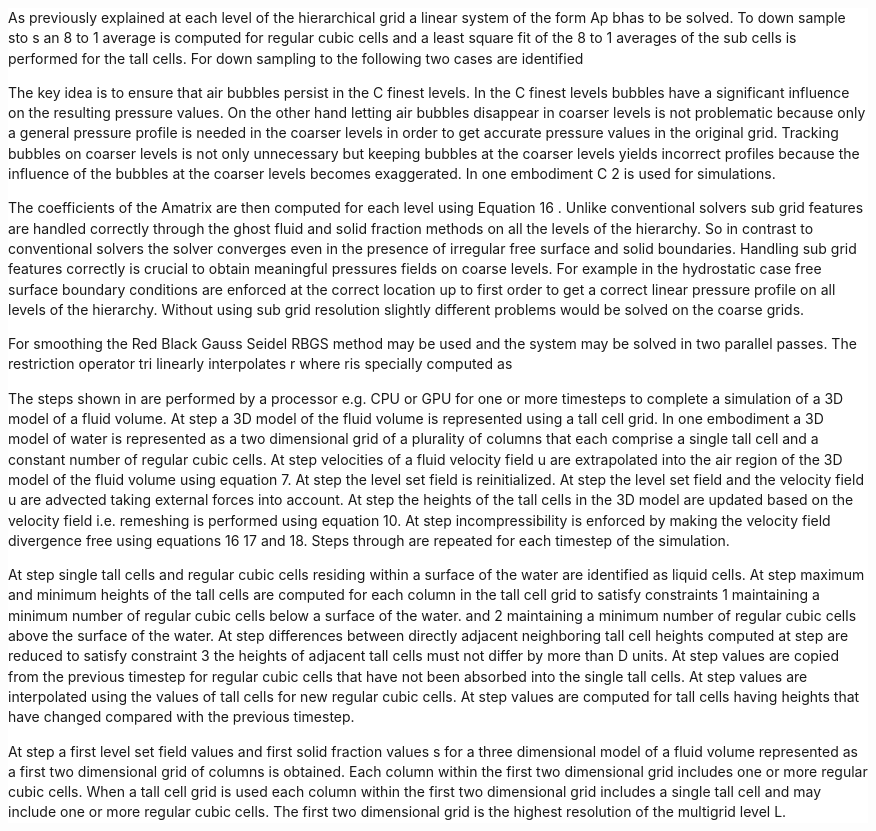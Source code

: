 As previously explained at each level of the hierarchical grid a linear system of the form Ap bhas to be solved. To down sample sto s an 8 to 1 average is computed for regular cubic cells and a least square fit of the 8 to 1 averages of the sub cells is performed for the tall cells. For down sampling to the following two cases are identified 

The key idea is to ensure that air bubbles persist in the C finest levels. In the C finest levels bubbles have a significant influence on the resulting pressure values. On the other hand letting air bubbles disappear in coarser levels is not problematic because only a general pressure profile is needed in the coarser levels in order to get accurate pressure values in the original grid. Tracking bubbles on coarser levels is not only unnecessary but keeping bubbles at the coarser levels yields incorrect profiles because the influence of the bubbles at the coarser levels becomes exaggerated. In one embodiment C 2 is used for simulations.

The coefficients of the Amatrix are then computed for each level using Equation 16 . Unlike conventional solvers sub grid features are handled correctly through the ghost fluid and solid fraction methods on all the levels of the hierarchy. So in contrast to conventional solvers the solver converges even in the presence of irregular free surface and solid boundaries. Handling sub grid features correctly is crucial to obtain meaningful pressures fields on coarse levels. For example in the hydrostatic case free surface boundary conditions are enforced at the correct location up to first order to get a correct linear pressure profile on all levels of the hierarchy. Without using sub grid resolution slightly different problems would be solved on the coarse grids.

For smoothing the Red Black Gauss Seidel RBGS method may be used and the system may be solved in two parallel passes. The restriction operator tri linearly interpolates r where ris specially computed as

The steps shown in are performed by a processor e.g. CPU or GPU for one or more timesteps to complete a simulation of a 3D model of a fluid volume. At step a 3D model of the fluid volume is represented using a tall cell grid. In one embodiment a 3D model of water is represented as a two dimensional grid of a plurality of columns that each comprise a single tall cell and a constant number of regular cubic cells. At step velocities of a fluid velocity field u are extrapolated into the air region of the 3D model of the fluid volume using equation 7. At step the level set field is reinitialized. At step the level set field and the velocity field u are advected taking external forces into account. At step the heights of the tall cells in the 3D model are updated based on the velocity field i.e. remeshing is performed using equation 10. At step incompressibility is enforced by making the velocity field divergence free using equations 16 17 and 18. Steps through are repeated for each timestep of the simulation.

At step single tall cells and regular cubic cells residing within a surface of the water are identified as liquid cells. At step maximum and minimum heights of the tall cells are computed for each column in the tall cell grid to satisfy constraints 1 maintaining a minimum number of regular cubic cells below a surface of the water. and 2 maintaining a minimum number of regular cubic cells above the surface of the water. At step differences between directly adjacent neighboring tall cell heights computed at step are reduced to satisfy constraint 3 the heights of adjacent tall cells must not differ by more than D units. At step values are copied from the previous timestep for regular cubic cells that have not been absorbed into the single tall cells. At step values are interpolated using the values of tall cells for new regular cubic cells. At step values are computed for tall cells having heights that have changed compared with the previous timestep.

At step a first level set field values and first solid fraction values s for a three dimensional model of a fluid volume represented as a first two dimensional grid of columns is obtained. Each column within the first two dimensional grid includes one or more regular cubic cells. When a tall cell grid is used each column within the first two dimensional grid includes a single tall cell and may include one or more regular cubic cells. The first two dimensional grid is the highest resolution of the multigrid level L.
